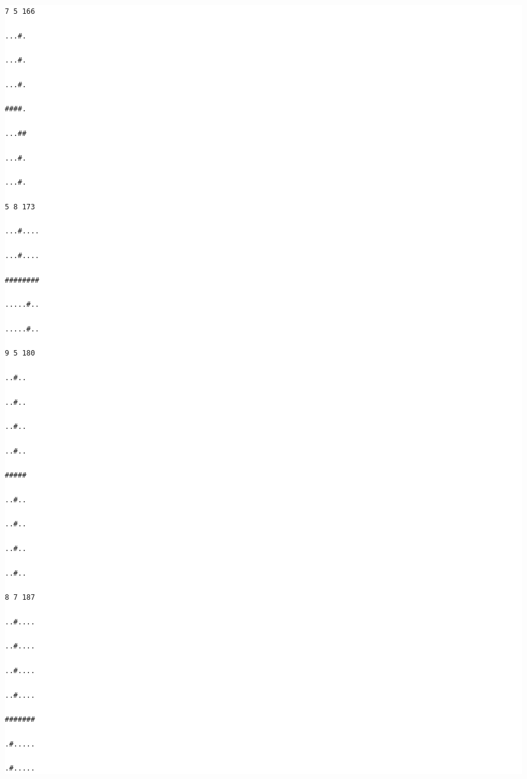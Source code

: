 ```
7 5 166

...#.

...#.

...#.

####.

...##

...#.

...#.

5 8 173

...#....

...#....

########

.....#..

.....#..

9 5 180

..#..

..#..

..#..

..#..

#####

..#..

..#..

..#..

..#..

8 7 187

..#....

..#....

..#....

..#....

#######

.#.....

.#.....
```